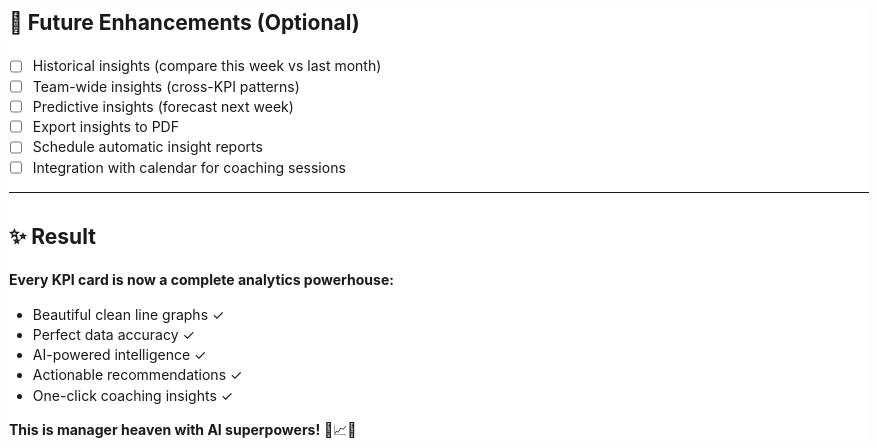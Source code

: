 
## 🔮 Future Enhancements (Optional)

- [ ] Historical insights (compare this week vs last month)
- [ ] Team-wide insights (cross-KPI patterns)
- [ ] Predictive insights (forecast next week)
- [ ] Export insights to PDF
- [ ] Schedule automatic insight reports
- [ ] Integration with calendar for coaching sessions

---

## ✨ Result

**Every KPI card is now a complete analytics powerhouse:**
- Beautiful clean line graphs ✓
- Perfect data accuracy ✓
- AI-powered intelligence ✓
- Actionable recommendations ✓
- One-click coaching insights ✓

**This is manager heaven with AI superpowers!** 🎯📈🤖

